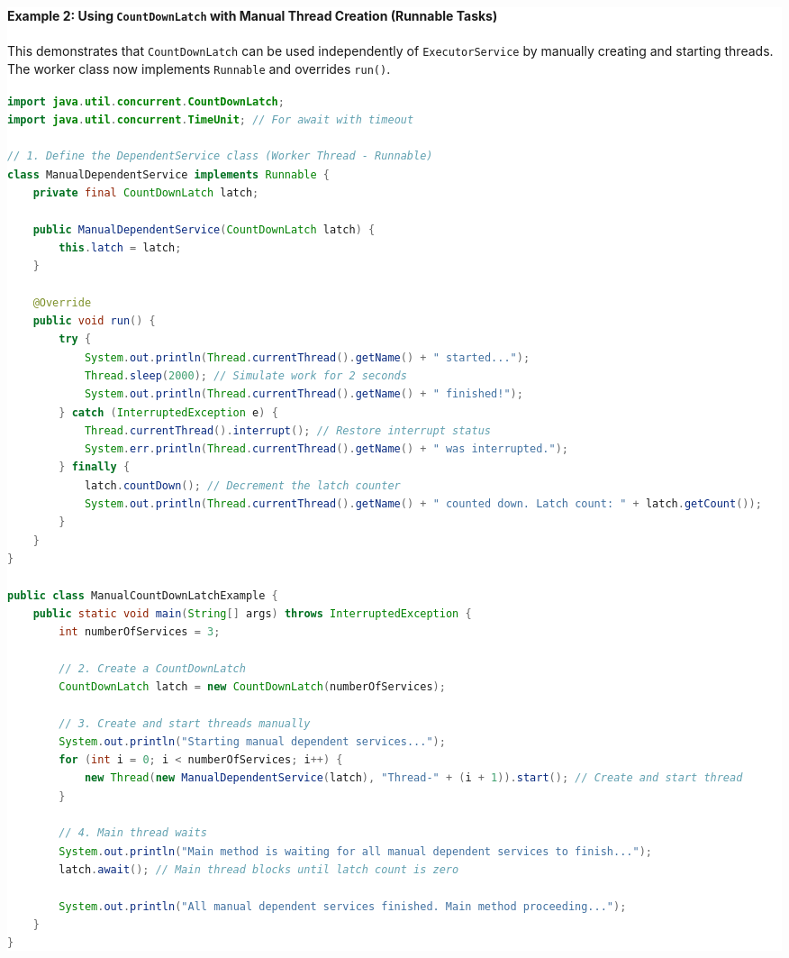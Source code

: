 #### Example 2: Using `CountDownLatch` with Manual Thread Creation (Runnable Tasks)

This demonstrates that `CountDownLatch` can be used independently of `ExecutorService` by manually creating and starting threads. The worker class now implements `Runnable` and overrides `run()`.

```java
import java.util.concurrent.CountDownLatch;
import java.util.concurrent.TimeUnit; // For await with timeout

// 1. Define the DependentService class (Worker Thread - Runnable)
class ManualDependentService implements Runnable {
    private final CountDownLatch latch;

    public ManualDependentService(CountDownLatch latch) {
        this.latch = latch;
    }

    @Override
    public void run() {
        try {
            System.out.println(Thread.currentThread().getName() + " started...");
            Thread.sleep(2000); // Simulate work for 2 seconds
            System.out.println(Thread.currentThread().getName() + " finished!");
        } catch (InterruptedException e) {
            Thread.currentThread().interrupt(); // Restore interrupt status
            System.err.println(Thread.currentThread().getName() + " was interrupted.");
        } finally {
            latch.countDown(); // Decrement the latch counter
            System.out.println(Thread.currentThread().getName() + " counted down. Latch count: " + latch.getCount());
        }
    }
}

public class ManualCountDownLatchExample {
    public static void main(String[] args) throws InterruptedException {
        int numberOfServices = 3;

        // 2. Create a CountDownLatch
        CountDownLatch latch = new CountDownLatch(numberOfServices);

        // 3. Create and start threads manually
        System.out.println("Starting manual dependent services...");
        for (int i = 0; i < numberOfServices; i++) {
            new Thread(new ManualDependentService(latch), "Thread-" + (i + 1)).start(); // Create and start thread
        }

        // 4. Main thread waits
        System.out.println("Main method is waiting for all manual dependent services to finish...");
        latch.await(); // Main thread blocks until latch count is zero

        System.out.println("All manual dependent services finished. Main method proceeding...");
    }
}
```
